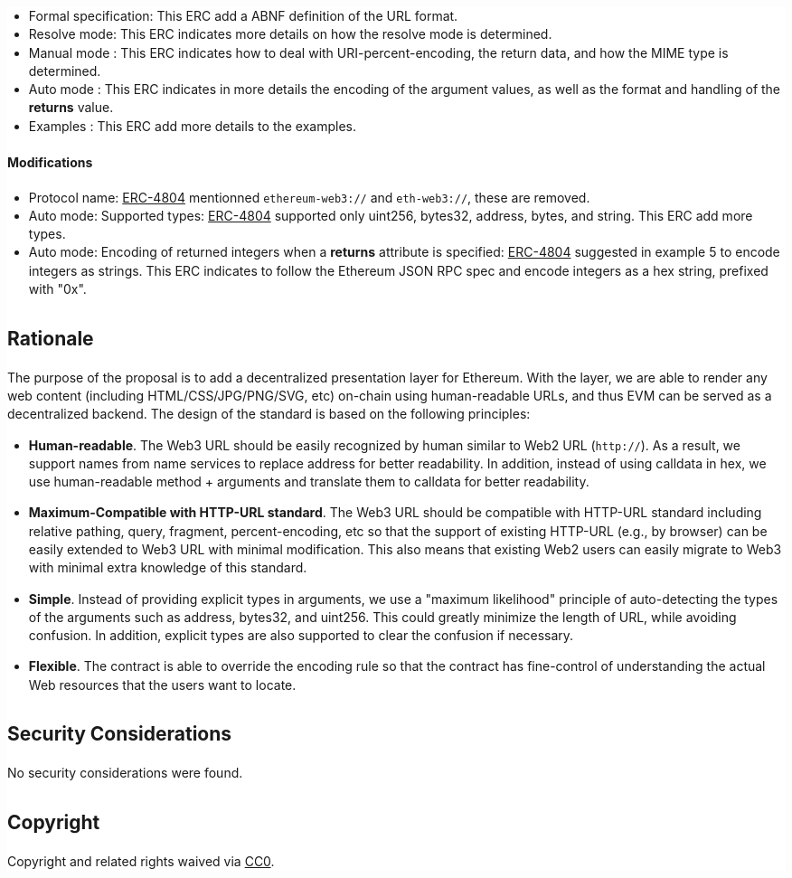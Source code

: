 - Formal specification: This ERC add a ABNF definition of the URL format.
- Resolve mode: This ERC indicates more details on how the resolve mode is determined.
- Manual mode : This ERC indicates how to deal with URI-percent-encoding, the return data, and how the MIME type is determined.
- Auto mode : This ERC indicates in more details the encoding of the argument values, as well as the format and handling of the **returns** value.
- Examples : This ERC add more details to the examples.

#### Modifications

- Protocol name: [ERC-4804](./eip-4804.md) mentionned ``ethereum-web3://`` and ``eth-web3://``, these are removed.
- Auto mode: Supported types: [ERC-4804](./eip-4804.md) supported only uint256, bytes32, address, bytes, and string. This ERC add more types.
- Auto mode: Encoding of returned integers when a **returns** attribute is specified: [ERC-4804](./eip-4804.md) suggested in example 5 to encode integers as strings. This ERC indicates to follow the Ethereum JSON RPC spec and encode integers as a hex string, prefixed with "0x".

## Rationale

The purpose of the proposal is to add a decentralized presentation layer for Ethereum.  With the layer, we are able to render any web content (including HTML/CSS/JPG/PNG/SVG, etc) on-chain using human-readable URLs, and thus EVM can be served as a decentralized backend.  The design of the standard is based on the following principles:

- **Human-readable**.  The Web3 URL should be easily recognized by human similar to Web2 URL (`http://`).  As a result, we support names from name services to replace address for better readability.  In addition, instead of using calldata in hex, we use human-readable method + arguments and translate them to calldata for better readability.

- **Maximum-Compatible with HTTP-URL standard**.  The Web3 URL should be compatible with HTTP-URL standard including relative pathing, query, fragment, percent-encoding, etc so that the support of existing HTTP-URL (e.g., by browser) can be easily extended to Web3 URL with minimal modification.  This also means that existing Web2 users can easily migrate to Web3 with minimal extra knowledge of this standard.

- **Simple**.  Instead of providing explicit types in arguments, we use a "maximum likelihood" principle of auto-detecting the types of the arguments such as address, bytes32, and uint256.  This could greatly minimize the length of URL, while avoiding confusion.  In addition, explicit types are also supported to clear the confusion if necessary.

- **Flexible**.  The contract is able to override the encoding rule so that the contract has fine-control of understanding the actual Web resources that the users want to locate.

## Security Considerations

No security considerations were found.

## Copyright

Copyright and related rights waived via [CC0](../LICENSE.md).
